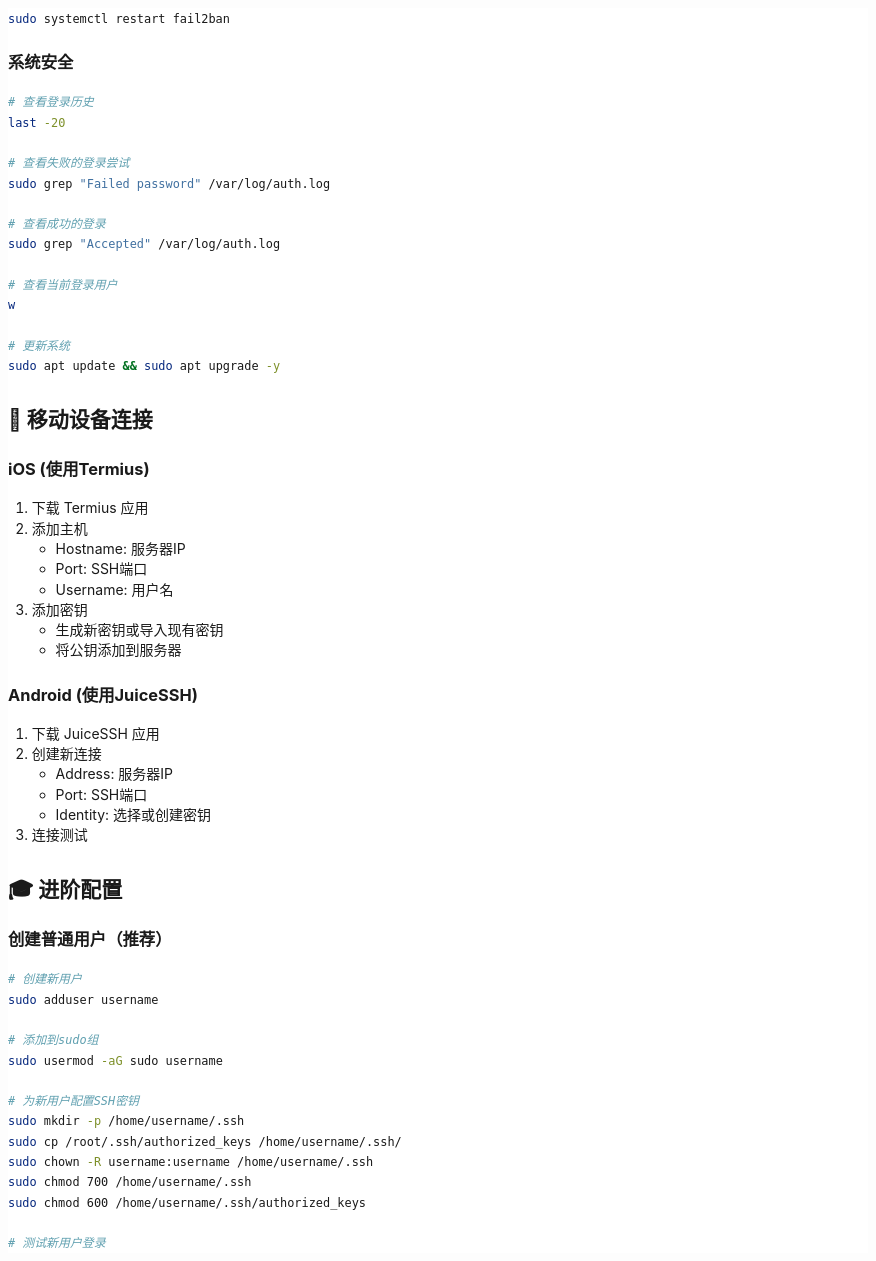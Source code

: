 ```bash
sudo systemctl restart fail2ban
```

### 系统安全

```bash
# 查看登录历史
last -20

# 查看失败的登录尝试
sudo grep "Failed password" /var/log/auth.log

# 查看成功的登录
sudo grep "Accepted" /var/log/auth.log

# 查看当前登录用户
w

# 更新系统
sudo apt update && sudo apt upgrade -y
```

## 📱 移动设备连接

### iOS (使用Termius)

1. 下载 Termius 应用
2. 添加主机
   - Hostname: 服务器IP
   - Port: SSH端口
   - Username: 用户名
3. 添加密钥
   - 生成新密钥或导入现有密钥
   - 将公钥添加到服务器

### Android (使用JuiceSSH)

1. 下载 JuiceSSH 应用
2. 创建新连接
   - Address: 服务器IP
   - Port: SSH端口
   - Identity: 选择或创建密钥
3. 连接测试

## 🎓 进阶配置

### 创建普通用户（推荐）

```bash
# 创建新用户
sudo adduser username

# 添加到sudo组
sudo usermod -aG sudo username

# 为新用户配置SSH密钥
sudo mkdir -p /home/username/.ssh
sudo cp /root/.ssh/authorized_keys /home/username/.ssh/
sudo chown -R username:username /home/username/.ssh
sudo chmod 700 /home/username/.ssh
sudo chmod 600 /home/username/.ssh/authorized_keys

# 测试新用户登录
```